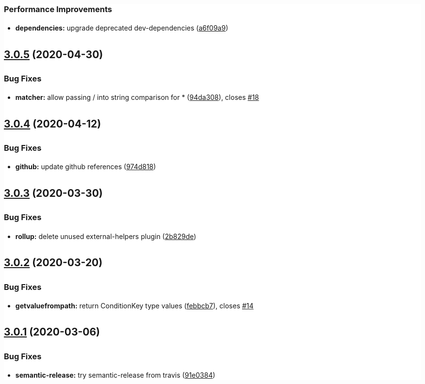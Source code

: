 
### Performance Improvements

* **dependencies:** upgrade deprecated dev-dependencies ([a6f09a9](https://github.com/roggervalf/iam-policies/commit/a6f09a95c1d2e560f4c01c23a28f8fbf38eaf26b))

## [3.0.5](https://github.com/roggervalf/iam-policies/compare/v3.0.4...v3.0.5) (2020-04-30)


### Bug Fixes

* **matcher:** allow passing / into string comparison for \* ([94da308](https://github.com/roggervalf/iam-policies/commit/94da30873f2fc044bfaa890e7f2dd5fc1acede09)), closes [#18](https://github.com/roggervalf/iam-policies/issues/18)

## [3.0.4](https://github.com/roggervalf/iam-policies/compare/v3.0.3...v3.0.4) (2020-04-12)


### Bug Fixes

* **github:** update github references ([974d818](https://github.com/roggervalf/iam-policies/commit/974d818e6a22c985c3c612f25c034b54f1076724))

## [3.0.3](https://github.com/roggervalf/iam-policies/compare/v3.0.2...v3.0.3) (2020-03-30)


### Bug Fixes

* **rollup:** delete unused external-helpers plugin ([2b829de](https://github.com/roggervalf/iam-policies/commit/2b829de1baa2dc3aa774688654a0f8c9065d79c4))

## [3.0.2](https://github.com/roggervalf/iam-policies/compare/v3.0.1...v3.0.2) (2020-03-20)


### Bug Fixes

* **getvaluefrompath:** return ConditionKey type values ([febbcb7](https://github.com/roggervalf/iam-policies/commit/febbcb7ae552ae29779899ab0b474218b1490f3f)), closes [#14](https://github.com/roggervalf/iam-policies/issues/14)

## [3.0.1](https://github.com/roggervalf/iam-policies/compare/v3.0.0...v3.0.1) (2020-03-06)


### Bug Fixes

* **semantic-release:** try semantic-release from travis ([91e0384](https://github.com/roggervalf/iam-policies/commit/91e0384e56af1b0bbaf8d031f2aa8a2158487f80))

